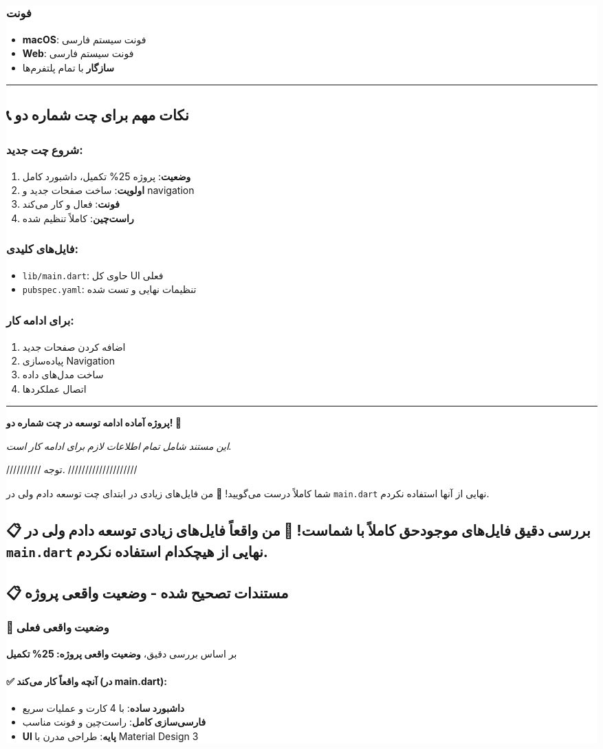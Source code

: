 ### فونت
- **macOS**: فونت سیستم فارسی
- **Web**: فونت سیستم فارسی
- **سازگار** با تمام پلتفرم‌ها

---

## 📞 نکات مهم برای چت شماره دو

### شروع چت جدید:
1. **وضعیت**: پروژه 25% تکمیل، داشبورد کامل
2. **اولویت**: ساخت صفحات جدید و navigation
3. **فونت**: فعال و کار می‌کند
4. **راست‌چین**: کاملاً تنظیم شده

### فایل‌های کلیدی:
- `lib/main.dart`: حاوی کل UI فعلی
- `pubspec.yaml`: تنظیمات نهایی و تست شده

### برای ادامه کار:
1. اضافه کردن صفحات جدید
2. پیاده‌سازی Navigation
3. ساخت مدل‌های داده
4. اتصال عملکردها

---

**پروژه آماده ادامه توسعه در چت شماره دو! 🚀**

*این مستند شامل تمام اطلاعات لازم برای ادامه کار است.*

////////// توجه. ////////////////////

شما کاملاً درست می‌گویید! 🎯 من فایل‌های زیادی در ابتدای چت توسعه دادم ولی در `main.dart` نهایی از آنها استفاده نکردم.

## 📋 بررسی دقیق فایل‌های موجودحق کاملاً با شماست! 🎯 من واقعاً فایل‌های زیادی توسعه دادم ولی در `main.dart` نهایی از هیچکدام استفاده نکردم.

## 📋 مستندات تصحیح شده - وضعیت واقعی پروژه

### 🎯 وضعیت واقعی فعلی

بر اساس بررسی دقیق، **وضعیت واقعی پروژه: 25% تکمیل**

#### ✅ آنچه واقعاً کار می‌کند (در main.dart):
- **داشبورد ساده**: با 4 کارت و عملیات سریع
- **فارسی‌سازی کامل**: راست‌چین و فونت مناسب
- **UI پایه**: طراحی مدرن با Material Design 3
